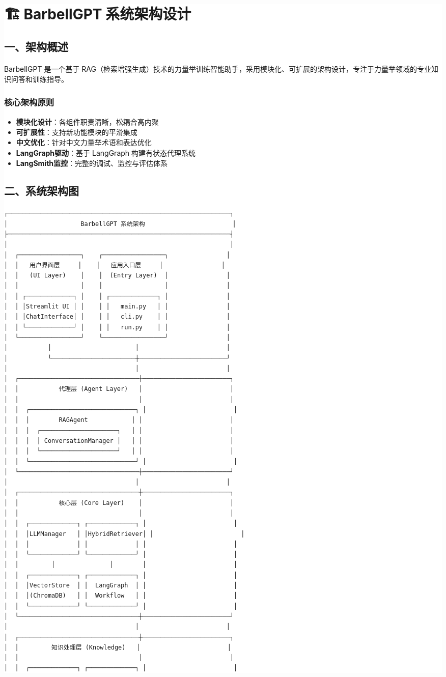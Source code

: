 # 🏗️ BarbellGPT 系统架构设计

## 一、架构概述

BarbellGPT 是一个基于 RAG（检索增强生成）技术的力量举训练智能助手，采用模块化、可扩展的架构设计，专注于力量举领域的专业知识问答和训练指导。

### 核心架构原则
- **模块化设计**：各组件职责清晰，松耦合高内聚
- **可扩展性**：支持新功能模块的平滑集成
- **中文优化**：针对中文力量举术语和表达优化
- **LangGraph驱动**：基于 LangGraph 构建有状态代理系统
- **LangSmith监控**：完整的调试、监控与评估体系

## 二、系统架构图

```
┌─────────────────────────────────────────────────────────────┐
│                    BarbellGPT 系统架构                        │
├─────────────────────────────────────────────────────────────┤
│                                                             │
│  ┌─────────────────┐    ┌─────────────────┐                │
│  │   用户界面层     │    │   应用入口层     │                │
│  │   (UI Layer)    │    │  (Entry Layer)  │                │
│  │                 │    │                 │                │
│  │ ┌─────────────┐ │    │ ┌─────────────┐ │                │
│  │ │Streamlit UI │ │    │ │   main.py   │ │                │
│  │ │ChatInterface│ │    │ │   cli.py    │ │                │
│  │ └─────────────┘ │    │ │   run.py    │ │                │
│  └─────────────────┘    └─────────────────┘                │
│           │                       │                        │
│           └───────────────────────┼────────────────────────┘
│                                   │                        │
│  ┌─────────────────────────────────┼────────────────────────┐
│  │           代理层 (Agent Layer)   │                        │
│  │                                 │                        │
│  │  ┌─────────────────────────────┐ │                        │
│  │  │        RAGAgent            │ │                        │
│  │  │  ┌─────────────────────┐   │ │                        │
│  │  │  │ ConversationManager │   │ │                        │
│  │  │  └─────────────────────┘   │ │                        │
│  │  └─────────────────────────────┘ │                        │
│  └─────────────────────────────────┼────────────────────────┘
│                                   │                        │
│  ┌─────────────────────────────────┼────────────────────────┐
│  │           核心层 (Core Layer)    │                        │
│  │                                 │                        │
│  │  ┌─────────────┐ ┌─────────────┐ │                        │
│  │  │LLMManager   │ │HybridRetriever│ │                        │
│  │  │             │ │             │ │                        │
│  │  └─────────────┘ └─────────────┘ │                        │
│  │         │               │        │                        │
│  │  ┌─────────────┐ ┌─────────────┐ │                        │
│  │  │VectorStore  │ │  LangGraph  │ │                        │
│  │  │(ChromaDB)   │ │  Workflow   │ │                        │
│  │  └─────────────┘ └─────────────┘ │                        │
│  └─────────────────────────────────┼────────────────────────┘
│                                   │                        │
│  ┌─────────────────────────────────┼────────────────────────┐
│  │         知识处理层 (Knowledge)   │                        │
│  │                                 │                        │
│  │  ┌─────────────┐ ┌─────────────┐ │                        │
```